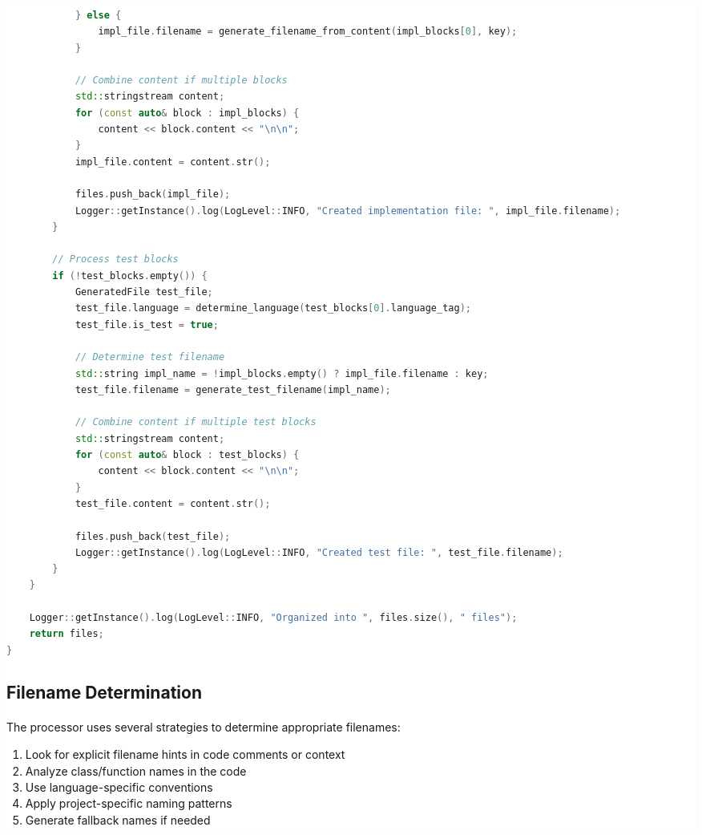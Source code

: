 ```cpp
            } else {
                impl_file.filename = generate_filename_from_content(impl_blocks[0], key);
            }
            
            // Combine content if multiple blocks
            std::stringstream content;
            for (const auto& block : impl_blocks) {
                content << block.content << "\n\n";
            }
            impl_file.content = content.str();
            
            files.push_back(impl_file);
            Logger::getInstance().log(LogLevel::INFO, "Created implementation file: ", impl_file.filename);
        }
        
        // Process test blocks
        if (!test_blocks.empty()) {
            GeneratedFile test_file;
            test_file.language = determine_language(test_blocks[0].language_tag);
            test_file.is_test = true;
            
            // Determine test filename
            std::string impl_name = !impl_blocks.empty() ? impl_file.filename : key;
            test_file.filename = generate_test_filename(impl_name);
            
            // Combine content if multiple test blocks
            std::stringstream content;
            for (const auto& block : test_blocks) {
                content << block.content << "\n\n";
            }
            test_file.content = content.str();
            
            files.push_back(test_file);
            Logger::getInstance().log(LogLevel::INFO, "Created test file: ", test_file.filename);
        }
    }
    
    Logger::getInstance().log(LogLevel::INFO, "Organized into ", files.size(), " files");
    return files;
}
```

## Filename Determination

The processor uses several strategies to determine appropriate filenames:

1. Look for explicit filename hints in code comments or context
2. Analyze class/function names in the code
3. Use language-specific conventions
4. Apply project-specific naming patterns
5. Generate fallback names if needed
